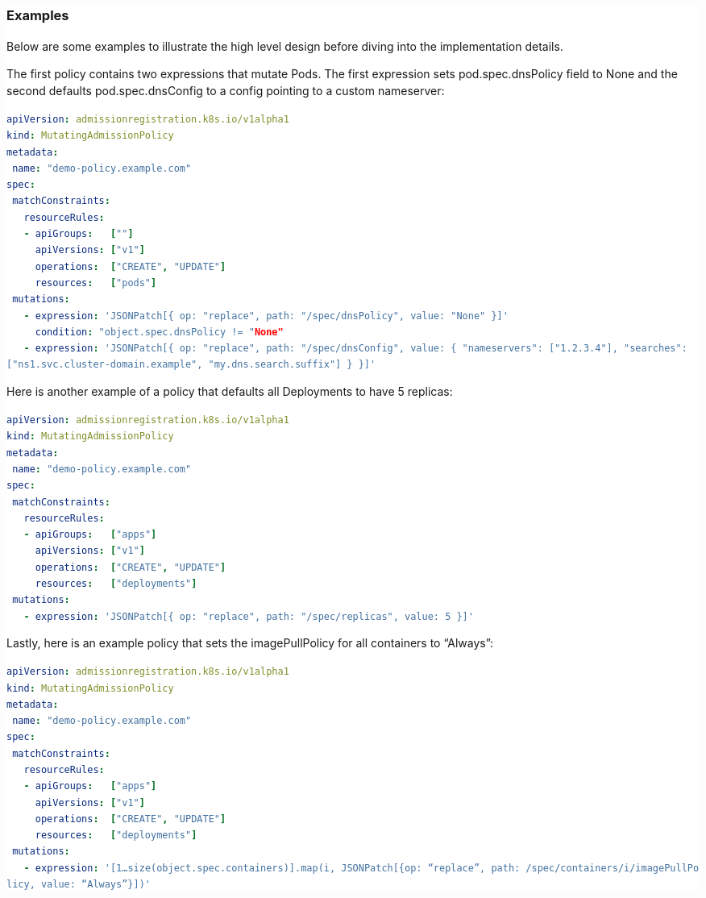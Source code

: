 ### Examples

Below are some examples to illustrate the high level design before diving into the implementation details.

The first policy contains two expressions that mutate Pods. The first expression sets pod.spec.dnsPolicy
field to None and the second defaults pod.spec.dnsConfig to a config pointing to a custom nameserver:

```yaml
apiVersion: admissionregistration.k8s.io/v1alpha1
kind: MutatingAdmissionPolicy
metadata:
 name: "demo-policy.example.com"
spec:
 matchConstraints:
   resourceRules:
   - apiGroups:   [""]
     apiVersions: ["v1"]
     operations:  ["CREATE", "UPDATE"]
     resources:   ["pods"]
 mutations:
   - expression: 'JSONPatch[{ op: "replace", path: "/spec/dnsPolicy", value: "None" }]'
     condition: "object.spec.dnsPolicy != "None"
   - expression: 'JSONPatch[{ op: "replace", path: "/spec/dnsConfig", value: { "nameservers": ["1.2.3.4"], "searches": ["ns1.svc.cluster-domain.example", "my.dns.search.suffix"] } }]'
```

Here is another example of a policy that defaults all Deployments to have 5 replicas:
```yaml
apiVersion: admissionregistration.k8s.io/v1alpha1
kind: MutatingAdmissionPolicy
metadata:
 name: "demo-policy.example.com"
spec:
 matchConstraints:
   resourceRules:
   - apiGroups:   ["apps"]
     apiVersions: ["v1"]
     operations:  ["CREATE", "UPDATE"]
     resources:   ["deployments"]
 mutations:
   - expression: 'JSONPatch[{ op: "replace", path: "/spec/replicas", value: 5 }]'
```

Lastly, here is an example policy that sets the imagePullPolicy for all containers to “Always”:
```yaml
apiVersion: admissionregistration.k8s.io/v1alpha1
kind: MutatingAdmissionPolicy
metadata:
 name: "demo-policy.example.com"
spec:
 matchConstraints:
   resourceRules:
   - apiGroups:   ["apps"]
     apiVersions: ["v1"]
     operations:  ["CREATE", "UPDATE"]
     resources:   ["deployments"]
 mutations:
   - expression: '[1…size(object.spec.containers)].map(i, JSONPatch[{op: “replace”, path: /spec/containers/i/imagePullPolicy, value: “Always”}])'
```


[kubernetes.io]: https://kubernetes.io/
[kubernetes/enhancements]: https://git.k8s.io/enhancements
[kubernetes/kubernetes]: https://git.k8s.io/kubernetes
[kubernetes/website]: https://git.k8s.io/website